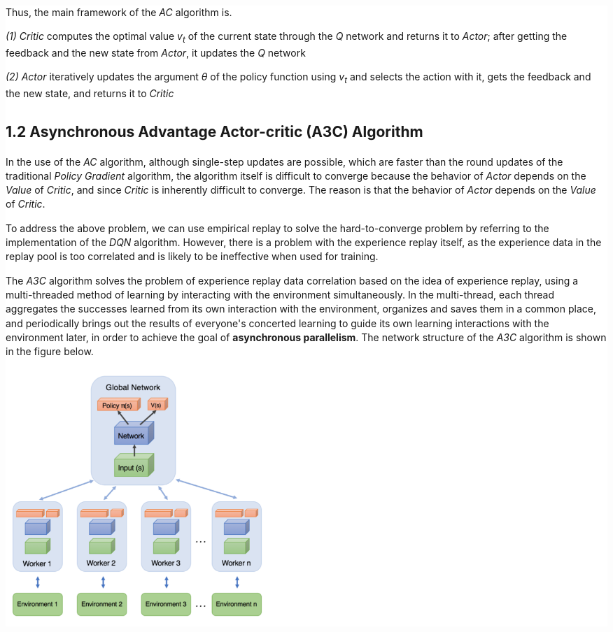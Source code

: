 Thus, the main framework of the *AC* algorithm is.

*(1)* *Critic* computes the optimal value $v_t$ of the current state through the *Q* network and returns it to *Actor*; after getting the feedback and the new state from *Actor*, it updates the *Q* network

*(2)* *Actor* iteratively updates the argument $\theta$ of the policy function using $v_t$ and selects the action with it, gets the feedback and the new state, and returns it to *Critic*


## 1.2 Asynchronous Advantage Actor-critic (A3C) Algorithm

In the use of the *AC* algorithm, although single-step updates are possible, which are faster than the round updates of the traditional *Policy Gradient* algorithm, the algorithm itself is difficult to converge because the behavior of *Actor* depends on the *Value* of *Critic*, and since *Critic* is inherently difficult to converge. The reason is that the behavior of *Actor* depends on the *Value* of *Critic*.

To address the above problem, we can use empirical replay to solve the hard-to-converge problem by referring to the implementation of the *DQN* algorithm. However, there is a problem with the experience replay itself, as the experience data in the replay pool is too correlated and is likely to be ineffective when used for training.

The *A3C* algorithm solves the problem of experience replay data correlation based on the idea of experience replay, using a multi-threaded method of learning by interacting with the environment simultaneously. In the multi-thread, each thread aggregates the successes learned from its own interaction with the environment, organizes and saves them in a common place, and periodically brings out the results of everyone's concerted learning to guide its own learning interactions with the environment later, in order to achieve the goal of **asynchronous parallelism**. The network structure of the *A3C* algorithm is shown in the figure below.

<img src="./../picture/ac2.png" style="zoom:60%;" />

